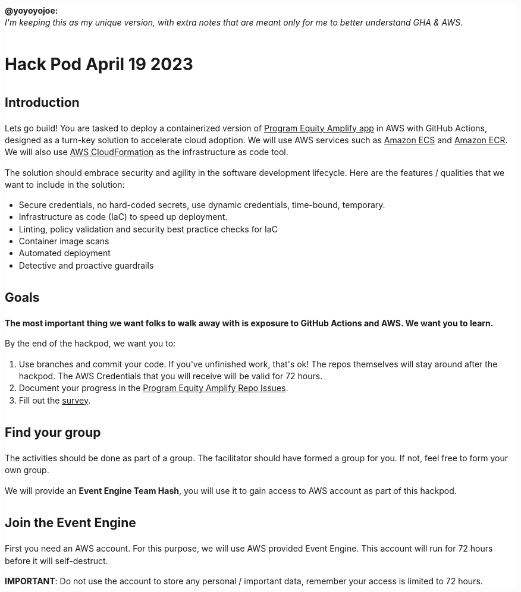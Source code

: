 **@yoyoyojoe:**  
_I'm keeping this as my unique version, with extra notes that are meant only for me to better understand GHA & AWS._

# Hack Pod April 19 2023

## Introduction

Lets go build! You are tasked to deploy a containerized version of [Program Equity Amplify app](https://github.com/ProgramEquity/amplify) in AWS with GitHub Actions, designed as a turn-key solution to accelerate cloud adoption. We will use AWS services such as [Amazon ECS](https://aws.amazon.com/ecs/) and [Amazon ECR](https://aws.amazon.com/ecr/). We will also use [AWS CloudFormation](https://aws.amazon.com/cloudformation/) as the infrastructure as code tool. 

The solution should embrace security and agility in the software development lifecycle. Here are the features / qualities that we want to include in the solution:

* Secure credentials, no hard-coded secrets, use dynamic credentials, time-bound, temporary.
* Infrastructure as code (IaC) to speed up deployment.
* Linting, policy validation and security best practice checks for IaC
* Container image scans
* Automated deployment
* Detective and proactive guardrails

## Goals

**The most important thing we want folks to walk away with is exposure to GitHub Actions and AWS. We want you to learn.**

By the end of the hackpod, we want you to:
1. Use branches and commit your code. If you've unfinished work, that's ok! The repos themselves will stay around after the hackpod. The AWS Credentials that you will receive will be valid for 72 hours.
2. Document your progress in the [Program Equity Amplify Repo Issues](https://github.com/ProgramEquity/amplify/issues).
3. Fill out the [survey](https://forms.gle/3vKuGjHqdswCYhAv5).

## Find your group

The activities should be done as part of a group. The facilitator should have formed a group for you. If not, feel free to form your own group.

We will provide an **Event Engine Team Hash**, you will use it to gain access to AWS account as part of this hackpod. 

## Join the Event Engine

First you need an AWS account. For this purpose, we will use AWS provided Event Engine. This account will run for 72 hours before it will self-destruct. 

**IMPORTANT**: Do not use the account to store any personal / important data, remember your access is limited to 72 hours.
